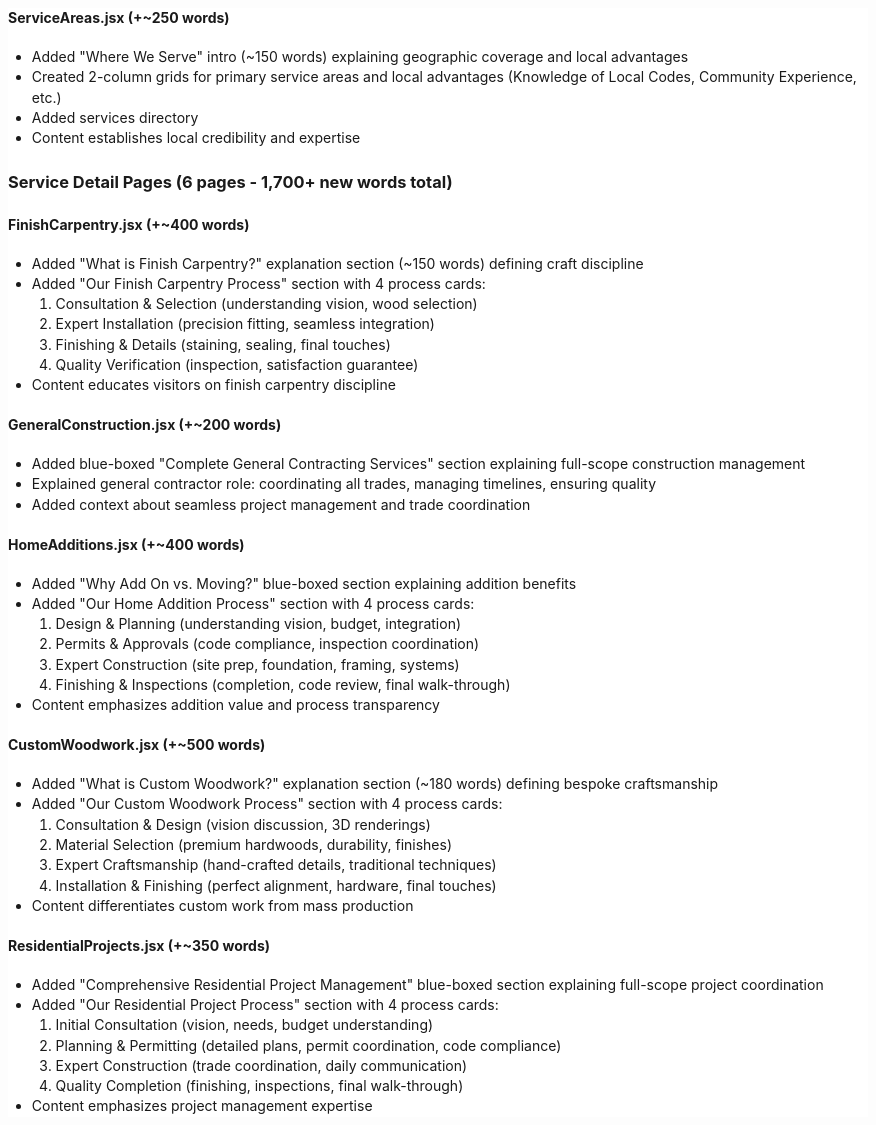 #### ServiceAreas.jsx (+~250 words)
- Added "Where We Serve" intro (~150 words) explaining geographic coverage and local advantages
- Created 2-column grids for primary service areas and local advantages (Knowledge of Local Codes, Community Experience, etc.)
- Added services directory
- Content establishes local credibility and expertise

### Service Detail Pages (6 pages - 1,700+ new words total)

#### FinishCarpentry.jsx (+~400 words)
- Added "What is Finish Carpentry?" explanation section (~150 words) defining craft discipline
- Added "Our Finish Carpentry Process" section with 4 process cards:
  1. Consultation & Selection (understanding vision, wood selection)
  2. Expert Installation (precision fitting, seamless integration)
  3. Finishing & Details (staining, sealing, final touches)
  4. Quality Verification (inspection, satisfaction guarantee)
- Content educates visitors on finish carpentry discipline

#### GeneralConstruction.jsx (+~200 words)
- Added blue-boxed "Complete General Contracting Services" section explaining full-scope construction management
- Explained general contractor role: coordinating all trades, managing timelines, ensuring quality
- Added context about seamless project management and trade coordination

#### HomeAdditions.jsx (+~400 words)
- Added "Why Add On vs. Moving?" blue-boxed section explaining addition benefits
- Added "Our Home Addition Process" section with 4 process cards:
  1. Design & Planning (understanding vision, budget, integration)
  2. Permits & Approvals (code compliance, inspection coordination)
  3. Expert Construction (site prep, foundation, framing, systems)
  4. Finishing & Inspections (completion, code review, final walk-through)
- Content emphasizes addition value and process transparency

#### CustomWoodwork.jsx (+~500 words)
- Added "What is Custom Woodwork?" explanation section (~180 words) defining bespoke craftsmanship
- Added "Our Custom Woodwork Process" section with 4 process cards:
  1. Consultation & Design (vision discussion, 3D renderings)
  2. Material Selection (premium hardwoods, durability, finishes)
  3. Expert Craftsmanship (hand-crafted details, traditional techniques)
  4. Installation & Finishing (perfect alignment, hardware, final touches)
- Content differentiates custom work from mass production

#### ResidentialProjects.jsx (+~350 words)
- Added "Comprehensive Residential Project Management" blue-boxed section explaining full-scope project coordination
- Added "Our Residential Project Process" section with 4 process cards:
  1. Initial Consultation (vision, needs, budget understanding)
  2. Planning & Permitting (detailed plans, permit coordination, code compliance)
  3. Expert Construction (trade coordination, daily communication)
  4. Quality Completion (finishing, inspections, final walk-through)
- Content emphasizes project management expertise
